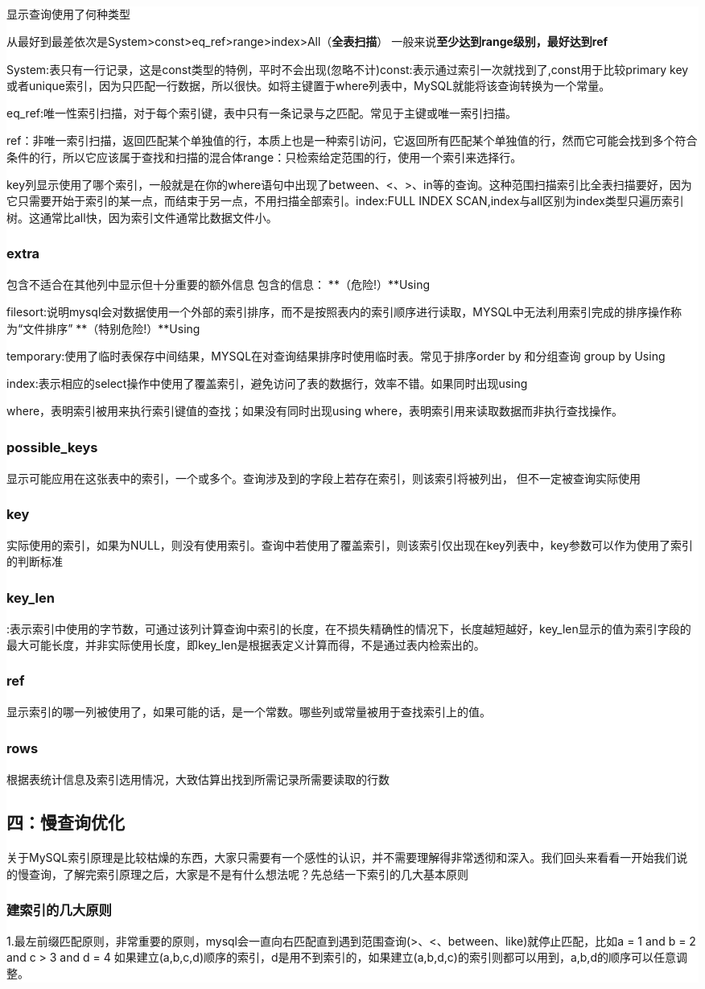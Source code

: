 显示查询使用了何种类型

从最好到最差依次是System>const>eq_ref>range>index>All（**全表扫描**）	一般来说**至少达到range级别，最好达到ref**

System:表只有一行记录，这是const类型的特例，平时不会出现(忽略不计)const:表示通过索引一次就找到了,const用于比较primary key或者unique索引，因为只匹配一行数据，所以很快。如将主键置于where列表中，MySQL就能将该查询转换为一个常量。

eq_ref:唯一性索引扫描，对于每个索引键，表中只有一条记录与之匹配。常见于主键或唯一索引扫描。

ref：非唯一索引扫描，返回匹配某个单独值的行，本质上也是一种索引访问，它返回所有匹配某个单独值的行，然而它可能会找到多个符合条件的行，所以它应该属于查找和扫描的混合体range：只检索给定范围的行，使用一个索引来选择行。

key列显示使用了哪个索引，一般就是在你的where语句中出现了between、<、>、in等的查询。这种范围扫描索引比全表扫描要好，因为它只需要开始于索引的某一点，而结束于另一点，不用扫描全部索引。index:FULL INDEX SCAN,index与all区别为index类型只遍历索引树。这通常比all快，因为索引文件通常比数据文件小。

### extra

包含不适合在其他列中显示但十分重要的额外信息 包含的信息： **（危险!）**Using

filesort:说明mysql会对数据使用一个外部的索引排序，而不是按照表内的索引顺序进行读取，MYSQL中无法利用索引完成的排序操作称为“文件排序” **（特别危险!）**Using

temporary:使用了临时表保存中间结果，MYSQL在对查询结果排序时使用临时表。常见于排序order by 和分组查询 group by Using

index:表示相应的select操作中使用了覆盖索引，避免访问了表的数据行，效率不错。如果同时出现using

where，表明索引被用来执行索引键值的查找；如果没有同时出现using where，表明索引用来读取数据而非执行查找操作。

### possible_keys

显示可能应用在这张表中的索引，一个或多个。查询涉及到的字段上若存在索引，则该索引将被列出， 但不一定被查询实际使用

### key

实际使用的索引，如果为NULL，则没有使用索引。查询中若使用了覆盖索引，则该索引仅出现在key列表中，key参数可以作为使用了索引的判断标准

### key_len

:表示索引中使用的字节数，可通过该列计算查询中索引的长度，在不损失精确性的情况下，长度越短越好，key_len显示的值为索引字段的最大可能长度，并非实际使用长度，即key_len是根据表定义计算而得，不是通过表内检索出的。

### ref

显示索引的哪一列被使用了，如果可能的话，是一个常数。哪些列或常量被用于查找索引上的值。

### rows

根据表统计信息及索引选用情况，大致估算出找到所需记录所需要读取的行数

## 四：慢查询优化

关于MySQL索引原理是比较枯燥的东西，大家只需要有一个感性的认识，并不需要理解得非常透彻和深入。我们回头来看看一开始我们说的慢查询，了解完索引原理之后，大家是不是有什么想法呢？先总结一下索引的几大基本原则

### 建索引的几大原则

1.最左前缀匹配原则，非常重要的原则，mysql会一直向右匹配直到遇到范围查询(>、<、between、like)就停止匹配，比如a = 1 and b = 2 and c > 3 and d = 4 如果建立(a,b,c,d)顺序的索引，d是用不到索引的，如果建立(a,b,d,c)的索引则都可以用到，a,b,d的顺序可以任意调整。
